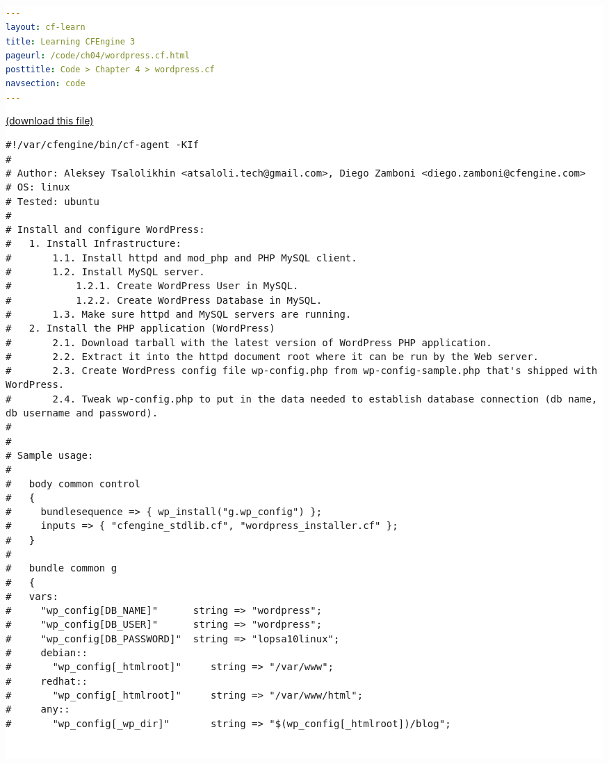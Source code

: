 ```yaml
---
layout: cf-learn
title: Learning CFEngine 3
pageurl: /code/ch04/wordpress.cf.html
posttitle: Code > Chapter 4 > wordpress.cf
navsection: code
---
```


[(download this file)](https://raw.github.com/zzamboni/cf-learn.info/master/src/ch04/wordpress.cf)

<div class="highlight"><pre><span class="c">#!/var/cfengine/bin/cf-agent -KIf</span>
<span class="c">#</span>
<span class="c"># Author: Aleksey Tsalolikhin &lt;atsaloli.tech@gmail.com&gt;, Diego Zamboni &lt;diego.zamboni@cfengine.com&gt;</span>
<span class="c"># OS: linux</span>
<span class="c"># Tested: ubuntu</span>
<span class="c">#</span>
<span class="c"># Install and configure WordPress:</span>
<span class="c">#	1. Install Infrastructure:</span>
<span class="c">#		1.1. Install httpd and mod_php and PHP MySQL client.</span>
<span class="c">#		1.2. Install MySQL server.</span>
<span class="c">#			1.2.1. Create WordPress User in MySQL.</span>
<span class="c">#			1.2.2. Create WordPress Database in MySQL.</span>
<span class="c">#		1.3. Make sure httpd and MySQL servers are running.</span>
<span class="c">#	2. Install the PHP application (WordPress)</span>
<span class="c">#		2.1. Download tarball with the latest version of WordPress PHP application.</span>
<span class="c">#		2.2. Extract it into the httpd document root where it can be run by the Web server.</span>
<span class="c">#		2.3. Create WordPress config file wp-config.php from wp-config-sample.php that&#39;s shipped with WordPress.</span>
<span class="c">#		2.4. Tweak wp-config.php to put in the data needed to establish database connection (db name, db username and password).</span>
<span class="c">#</span>
<span class="c">#</span>
<span class="c"># Sample usage:</span>
<span class="c">#</span>
<span class="c">#   body common control</span>
<span class="c">#   {</span>
<span class="c">#     bundlesequence =&gt; { wp_install(&quot;g.wp_config&quot;) };</span>
<span class="c">#     inputs =&gt; { &quot;cfengine_stdlib.cf&quot;, &quot;wordpress_installer.cf&quot; };</span>
<span class="c">#   }</span>
<span class="c">#   </span>
<span class="c">#   bundle common g</span>
<span class="c">#   {</span>
<span class="c">#   vars:</span>
<span class="c">#     &quot;wp_config[DB_NAME]&quot;      string =&gt; &quot;wordpress&quot;;</span>
<span class="c">#     &quot;wp_config[DB_USER]&quot;      string =&gt; &quot;wordpress&quot;;</span>
<span class="c">#     &quot;wp_config[DB_PASSWORD]&quot;  string =&gt; &quot;lopsa10linux&quot;;</span>
<span class="c">#     debian::</span>
<span class="c">#       &quot;wp_config[_htmlroot]&quot;     string =&gt; &quot;/var/www&quot;;</span>
<span class="c">#     redhat::</span>
<span class="c">#       &quot;wp_config[_htmlroot]&quot;     string =&gt; &quot;/var/www/html&quot;;</span>
<span class="c">#     any::</span>
<span class="c">#       &quot;wp_config[_wp_dir]&quot;       string =&gt; &quot;$(wp_config[_htmlroot])/blog&quot;;</span>